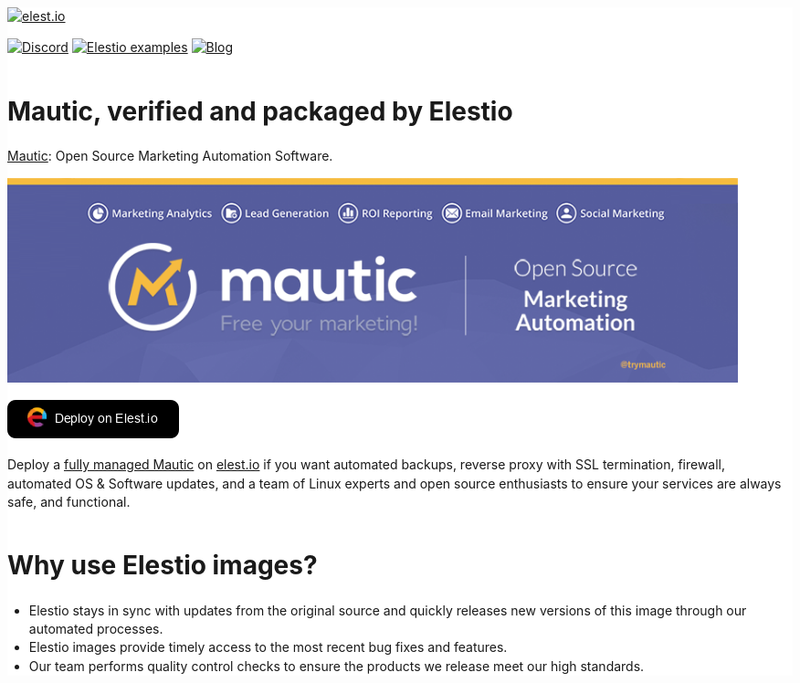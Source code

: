 <a href="https://elest.io">
  <img src="https://elest.io/images/elestio.svg" alt="elest.io" width="150" height="75">
</a>

[![Discord](https://img.shields.io/static/v1.svg?logo=discord&color=f78A38&labelColor=083468&logoColor=ffffff&style=for-the-badge&label=Discord&message=community)](https://discord.gg/4T4JGaMYrD "Get instant assistance and engage in live discussions with both the community and team through our chat feature.")
[![Elestio examples](https://img.shields.io/static/v1.svg?logo=github&color=f78A38&labelColor=083468&logoColor=ffffff&style=for-the-badge&label=github&message=open%20source)](https://github.com/elestio-examples "Access the source code for all our repositories by viewing them.")
[![Blog](https://img.shields.io/static/v1.svg?color=f78A38&labelColor=083468&logoColor=ffffff&style=for-the-badge&label=elest.io&message=Blog)](https://blog.elest.io "Latest news about elestio, open source software, and DevOps techniques.")

# Mautic, verified and packaged by Elestio

[Mautic](https://mautic.io/): Open Source Marketing Automation Software.

<img src="https://raw.githubusercontent.com/elestio-examples/mautic/main/mautic.png" alt="mautic" width="800">

[![deploy](https://github.com/elestio-examples/mautic/raw/main/deploy-on-elestio.png)](https://dash.elest.io/deploy?source=cicd&social=dockerCompose&url=https://github.com/elestio-examples/mautic)

Deploy a <a target="_blank" href="https://elest.io/open-source/mautic">fully managed Mautic</a> on <a target="_blank" href="https://elest.io/">elest.io</a> if you want automated backups, reverse proxy with SSL termination, firewall, automated OS & Software updates, and a team of Linux experts and open source enthusiasts to ensure your services are always safe, and functional.

# Why use Elestio images?

- Elestio stays in sync with updates from the original source and quickly releases new versions of this image through our automated processes.
- Elestio images provide timely access to the most recent bug fixes and features.
- Our team performs quality control checks to ensure the products we release meet our high standards.
